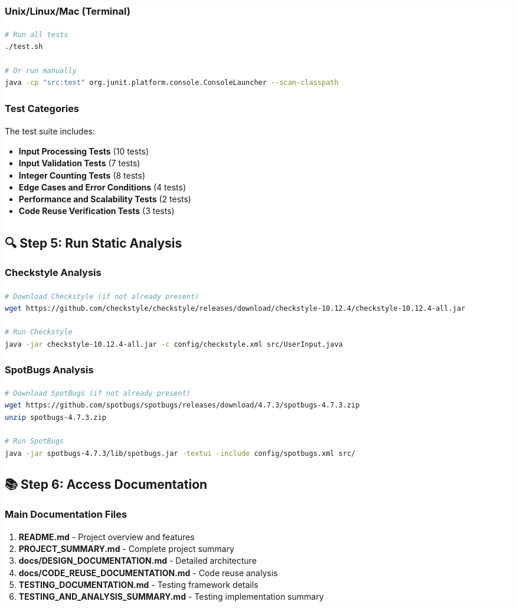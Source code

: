 ### Unix/Linux/Mac (Terminal)
```bash
# Run all tests
./test.sh

# Or run manually
java -cp "src:test" org.junit.platform.console.ConsoleLauncher --scan-classpath
```

### Test Categories
The test suite includes:
- **Input Processing Tests** (10 tests)
- **Input Validation Tests** (7 tests)
- **Integer Counting Tests** (8 tests)
- **Edge Cases and Error Conditions** (4 tests)
- **Performance and Scalability Tests** (2 tests)
- **Code Reuse Verification Tests** (3 tests)

## 🔍 Step 5: Run Static Analysis

### Checkstyle Analysis
```bash
# Download Checkstyle (if not already present)
wget https://github.com/checkstyle/checkstyle/releases/download/checkstyle-10.12.4/checkstyle-10.12.4-all.jar

# Run Checkstyle
java -jar checkstyle-10.12.4-all.jar -c config/checkstyle.xml src/UserInput.java
```

### SpotBugs Analysis
```bash
# Download SpotBugs (if not already present)
wget https://github.com/spotbugs/spotbugs/releases/download/4.7.3/spotbugs-4.7.3.zip
unzip spotbugs-4.7.3.zip

# Run SpotBugs
java -jar spotbugs-4.7.3/lib/spotbugs.jar -textui -include config/spotbugs.xml src/
```

## 📚 Step 6: Access Documentation

### Main Documentation Files
1. **README.md** - Project overview and features
2. **PROJECT_SUMMARY.md** - Complete project summary
3. **docs/DESIGN_DOCUMENTATION.md** - Detailed architecture
4. **docs/CODE_REUSE_DOCUMENTATION.md** - Code reuse analysis
5. **TESTING_DOCUMENTATION.md** - Testing framework details
6. **TESTING_AND_ANALYSIS_SUMMARY.md** - Testing implementation summary
